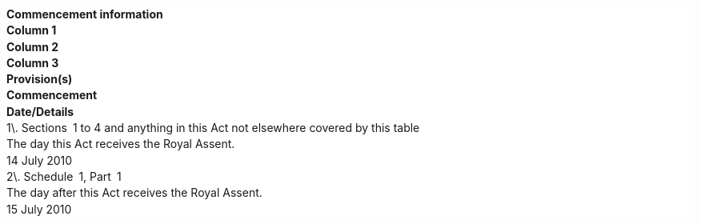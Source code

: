 <thead>
  <tr>
    <td colspan="3">
      <div>
        <b>Commencement information</b>
      </div>
    </td>
  </tr>
  <tr>
    <td>
      <div>
        <b>Column 1</b>
      </div>
    </td>
    <td>
      <div>
        <b>Column 2</b>
      </div>
    </td>
    <td>
      <div>
        <b>Column 3</b>
      </div>
    </td>
  </tr>
  <tr>
    <td>
      <div>
        <b>Provision(s)</b>
      </div>
    </td>
    <td>
      <div>
        <b>Commencement</b>
      </div>
    </td>
    <td>
      <div>
        <b>Date/Details</b>
      </div>
    </td>
  </tr>
</thead>
<tr>
  <td>
    <div>1\. Sections 1 to 4 and anything in this Act not elsewhere covered by this
      table</div>
  </td>
  <td>
    <div>The day this Act receives the Royal Assent.</div>
  </td>
  <td>
    <div>14 July 2010</div>
  </td>
</tr>
<tr>
  <td>
    <div>2\. Schedule 1, Part 1</div>
  </td>
  <td>
    <div>The day after this Act receives the Royal Assent.</div>
  </td>
  <td>
    <div>15 July 2010</div>